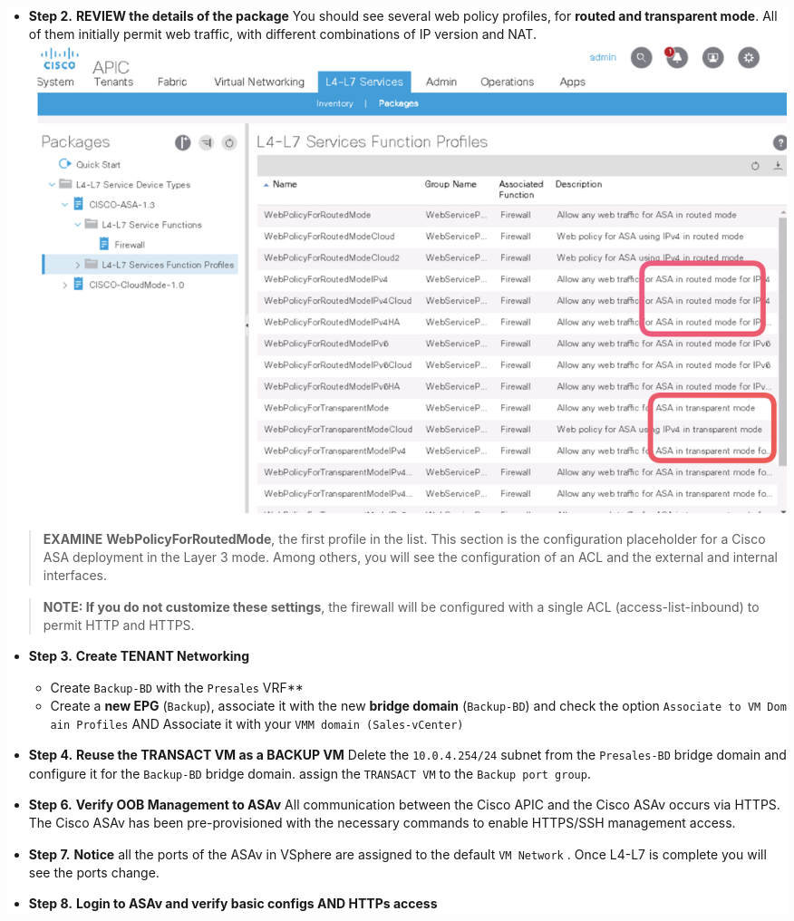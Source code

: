 
- **Step 2.** **REVIEW the details of the package** You should see several web policy profiles, for **routed and transparent mode**. All of them initially permit web traffic, with different combinations of IP version and NAT.![](assets/markdown-img-paste-20200211195534165.png)

> **EXAMINE** **WebPolicyForRoutedMode**, the first profile in the list. This section is the configuration placeholder for a Cisco ASA deployment in the Layer 3 mode. Among others, you will see the configuration of an ACL and the external and internal interfaces.

> **NOTE: If you do not customize these settings**, the firewall will be configured with a single ACL (access-list-inbound) to permit HTTP and HTTPS.

- **Step 3.** **Create TENANT Networking**
  - Create `Backup-BD` with the `Presales` VRF**
  - Create a **new EPG** (`Backup`), associate it with the new **bridge domain** (`Backup-BD`) and check the option `Associate to VM Domain Profiles` AND Associate it with your `VMM domain (Sales-vCenter)`

- **Step 4.** **Reuse the TRANSACT VM as a BACKUP VM** Delete the `10.0.4.254/24` subnet from the `Presales-BD` bridge domain and configure it for the `Backup-BD` bridge domain. assign the `TRANSACT VM` to the `Backup port group`.

- **Step 6.**  **Verify OOB Management to ASAv** All communication between the Cisco APIC and the Cisco ASAv occurs via HTTPS. The Cisco ASAv has been pre-provisioned with the necessary commands to enable HTTPS/SSH management access.

- **Step 7.** **Notice** all the ports of the ASAv in VSphere are assigned to the default `VM Network` . Once L4-L7 is complete you will see the ports change.

- **Step 8.** **Login to ASAv and verify basic configs AND HTTPs access**
